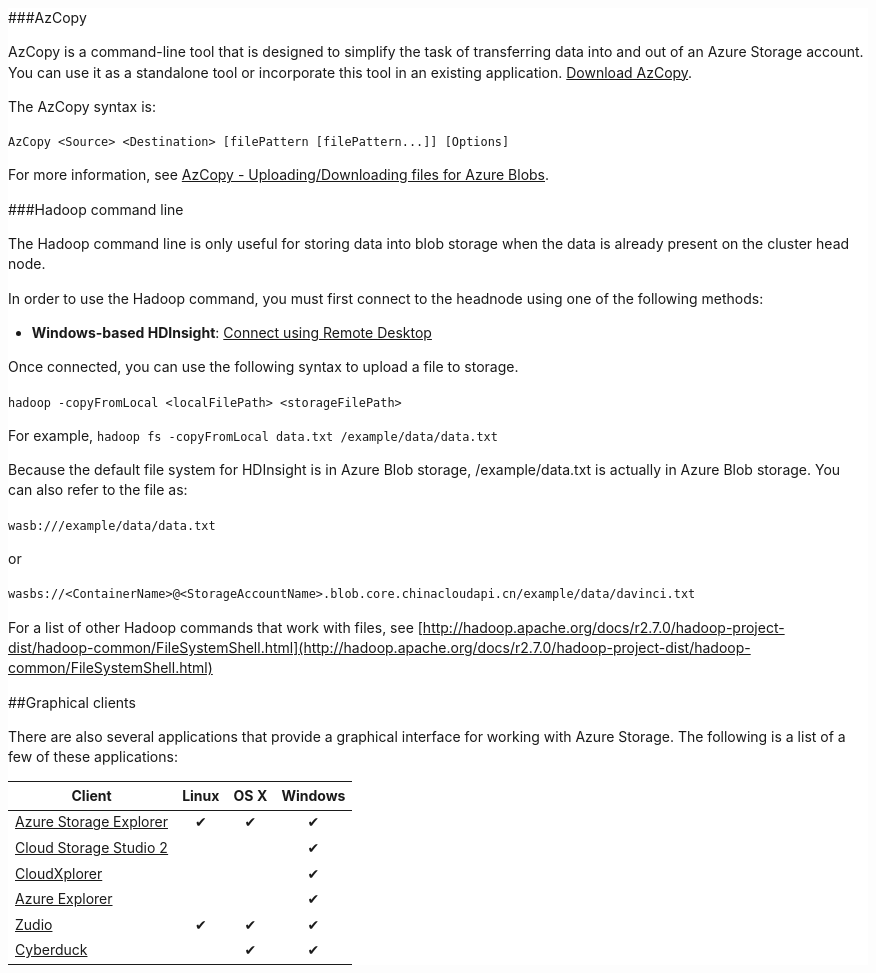 ###<a id="azcopy"></a>AzCopy

AzCopy is a command-line tool that is designed to simplify the task of transferring data into and out of an Azure Storage account. You can use it as a standalone tool or incorporate this tool in an existing application. [Download AzCopy][azure-azcopy-download].

The AzCopy syntax is:

	AzCopy <Source> <Destination> [filePattern [filePattern...]] [Options]

For more information, see [AzCopy - Uploading/Downloading files for Azure Blobs][azure-azcopy].


###<a id="commandline"></a>Hadoop command line

The Hadoop command line is only useful for storing data into blob storage when the data is already present on the cluster head node.

In order to use the Hadoop command, you must first connect to the headnode using one of the following methods:

* **Windows-based HDInsight**: [Connect using Remote Desktop](/documentation/articles/hdinsight-administer-use-management-portal-v1#connect-to-hdinsight-clusters-by-using-rdp)


Once connected, you can use the following syntax to upload a file to storage.

	hadoop -copyFromLocal <localFilePath> <storageFilePath>

For example, `hadoop fs -copyFromLocal data.txt /example/data/data.txt`

Because the default file system for HDInsight is in Azure Blob storage, /example/data.txt is actually in Azure Blob storage. You can also refer to the file as:

	wasb:///example/data/data.txt

or

	wasbs://<ContainerName>@<StorageAccountName>.blob.core.chinacloudapi.cn/example/data/davinci.txt

For a list of other Hadoop commands that work with files, see [http://hadoop.apache.org/docs/r2.7.0/hadoop-project-dist/hadoop-common/FileSystemShell.html](http://hadoop.apache.org/docs/r2.7.0/hadoop-project-dist/hadoop-common/FileSystemShell.html)

##Graphical clients

There are also several applications that provide a graphical interface for working with Azure Storage. The following is a list of a few of these applications:

| Client | Linux | OS X | Windows |
| ------ |:-----:|:----:|:-------:|
| [Azure Storage Explorer](http://storageexplorer.com/) | ✔ | ✔ | ✔ |
| [Cloud Storage Studio 2](http://www.cerebrata.com/Products/CloudStorageStudio/) | | | ✔ |
| [CloudXplorer](http://clumsyleaf.com/products/cloudxplorer) | | | ✔ |
| [Azure Explorer](http://www.cloudberrylab.com/free-microsoft-azure-explorer.aspx) | | | ✔ |
| [Zudio](https://zudio.co/) | ✔ | ✔ | ✔ |
| [Cyberduck](https://cyberduck.io/) |  | ✔ | ✔ |


[azure-management-portal]: https://manage.windowsazure.cn
[azure-powershell]: http://msdn.microsoft.com/zh-cn/library/azure/jj152841.aspx
[azure-storage-client-library]: /documentation/articles/storage-dotnet-how-to-use-blobs/
[azure-create-storage-account]: /documentation/articles/storage-create-storage-account
[azure-azcopy-download]: /documentation/articles/storage-use-azcopy
[azure-azcopy]: /documentation/articles/storage-use-azcopy
[hdinsight-use-sqoop]: /documentation/articles/hdinsight-use-sqoop
[hdinsight-storage]: /documentation/articles/hdinsight-hadoop-use-blob-storage
[hdinsight-submit-jobs]: /documentation/articles/hdinsight-submit-hadoop-jobs-programmatically
[hdinsight-get-started]: /documentation/articles/hdinsight-hadoop-tutorial-get-started-windows-v1
[hdinsight-use-hive]: /documentation/articles/hdinsight-use-hive
[hdinsight-use-pig]: /documentation/articles/hdinsight-use-pig
[hdinsight-provision]: /documentation/articles/hdinsight-provision-clusters-v1
[sqldatabase-create-configure]: /documentation/articles/sql-database-get-started
[apache-sqoop-guide]: http://sqoop.apache.org/docs/1.4.4/SqoopUserGuide.html
[Powershell-install-configure]: /documentation/articles/powershell-install-configure
[azurecli]: /documentation/articles/xplat-cli-install
[image-azure-storage-explorer]: ./media/hdinsight-upload-data/HDI.AzureStorageExplorer.png
[image-ase-addaccount]: ./media/hdinsight-upload-data/HDI.ASEAddAccount.png
[image-ase-blob]: ./media/hdinsight-upload-data/HDI.ASEBlob.png